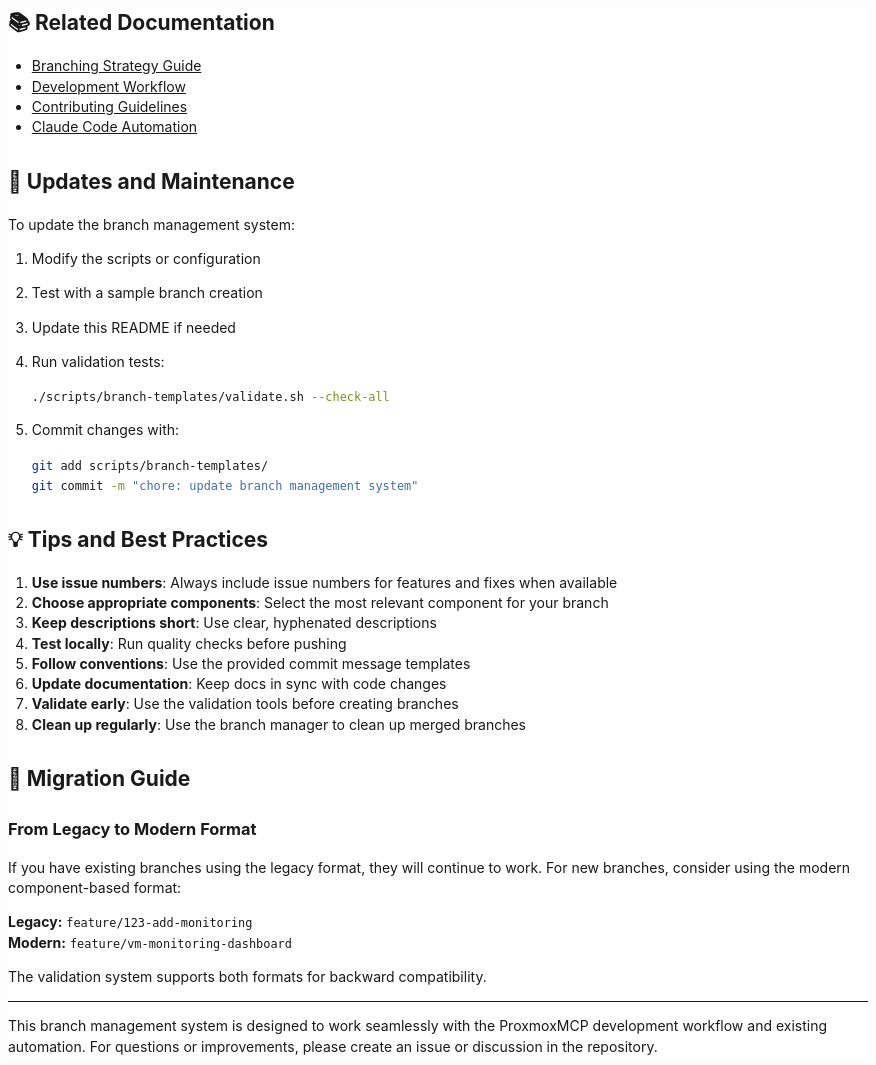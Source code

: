 ## 📚 Related Documentation

- [Branching Strategy Guide](../../docs/branching-strategy-guide.md)
- [Development Workflow](../../docs/development-workflow.md)
- [Contributing Guidelines](../../CONTRIBUTING.md)
- [Claude Code Automation](../../docs/claude-code-automation.md)

## 🔄 Updates and Maintenance

To update the branch management system:

1. Modify the scripts or configuration
2. Test with a sample branch creation
3. Update this README if needed
4. Run validation tests:

   ```bash
   ./scripts/branch-templates/validate.sh --check-all
   ```

5. Commit changes with:

   ```bash
   git add scripts/branch-templates/
   git commit -m "chore: update branch management system"
   ```

## 💡 Tips and Best Practices

1. **Use issue numbers**: Always include issue numbers for features and fixes when available
2. **Choose appropriate components**: Select the most relevant component for your branch
3. **Keep descriptions short**: Use clear, hyphenated descriptions
4. **Test locally**: Run quality checks before pushing
5. **Follow conventions**: Use the provided commit message templates
6. **Update documentation**: Keep docs in sync with code changes
7. **Validate early**: Use the validation tools before creating branches
8. **Clean up regularly**: Use the branch manager to clean up merged branches

## 🎯 Migration Guide

### From Legacy to Modern Format

If you have existing branches using the legacy format, they will continue to work. For new
branches, consider using the modern component-based format:

**Legacy:** `feature/123-add-monitoring`  
**Modern:** `feature/vm-monitoring-dashboard`

The validation system supports both formats for backward compatibility.

---

This branch management system is designed to work seamlessly with the ProxmoxMCP development
workflow and existing automation. For questions or improvements, please create an issue or
discussion in the repository.
